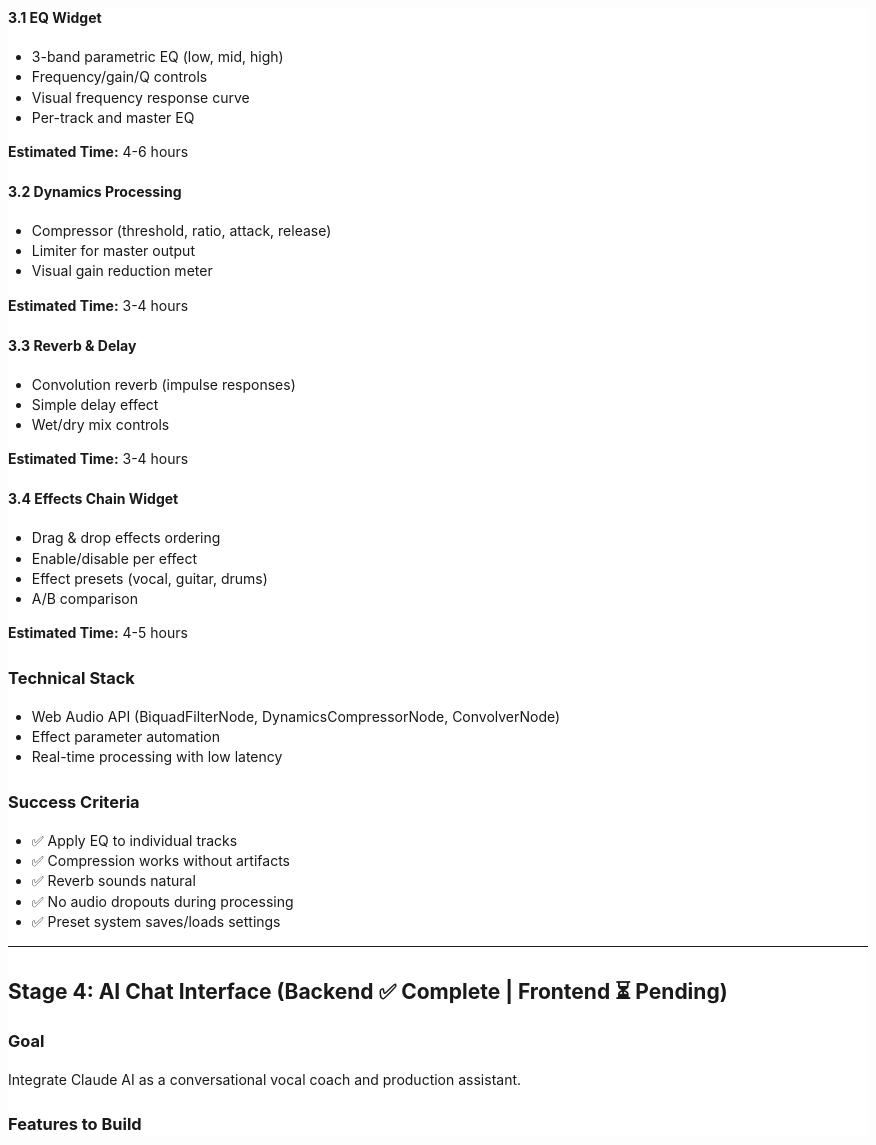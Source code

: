 #### 3.1 EQ Widget
- 3-band parametric EQ (low, mid, high)
- Frequency/gain/Q controls
- Visual frequency response curve
- Per-track and master EQ

**Estimated Time:** 4-6 hours

#### 3.2 Dynamics Processing
- Compressor (threshold, ratio, attack, release)
- Limiter for master output
- Visual gain reduction meter

**Estimated Time:** 3-4 hours

#### 3.3 Reverb & Delay
- Convolution reverb (impulse responses)
- Simple delay effect
- Wet/dry mix controls

**Estimated Time:** 3-4 hours

#### 3.4 Effects Chain Widget
- Drag & drop effects ordering
- Enable/disable per effect
- Effect presets (vocal, guitar, drums)
- A/B comparison

**Estimated Time:** 4-5 hours

### Technical Stack
- Web Audio API (BiquadFilterNode, DynamicsCompressorNode, ConvolverNode)
- Effect parameter automation
- Real-time processing with low latency

### Success Criteria
- ✅ Apply EQ to individual tracks
- ✅ Compression works without artifacts
- ✅ Reverb sounds natural
- ✅ No audio dropouts during processing
- ✅ Preset system saves/loads settings

---

## Stage 4: AI Chat Interface (Backend ✅ Complete | Frontend ⏳ Pending)

### Goal
Integrate Claude AI as a conversational vocal coach and production assistant.

### Features to Build
